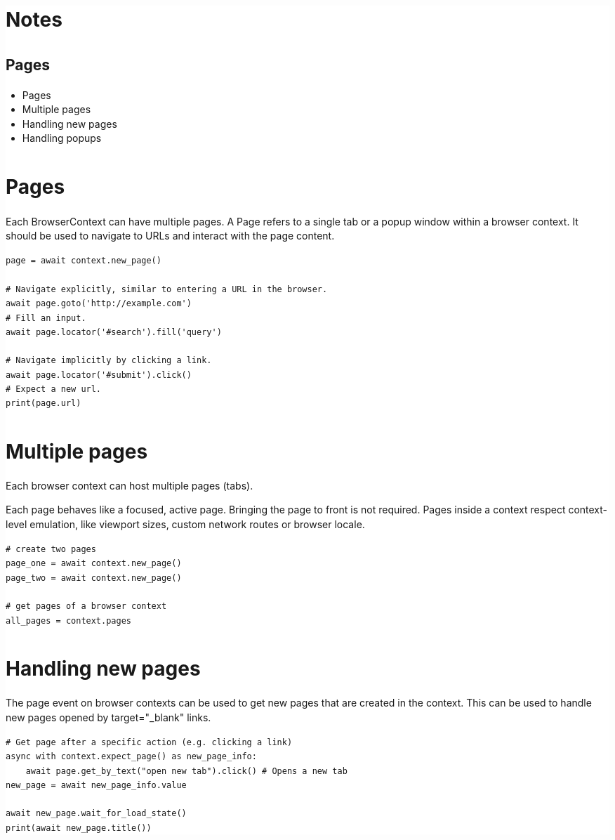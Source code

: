 Notes
=======

Pages
--------
- Pages
- Multiple pages
- Handling new pages
- Handling popups

# Pages
Each BrowserContext can have multiple pages. A Page refers to a single tab or a popup window within a browser context. It should be used to navigate to URLs and interact with the page content.

```
page = await context.new_page()

# Navigate explicitly, similar to entering a URL in the browser.
await page.goto('http://example.com')
# Fill an input.
await page.locator('#search').fill('query')

# Navigate implicitly by clicking a link.
await page.locator('#submit').click()
# Expect a new url.
print(page.url)
```

# Multiple pages
Each browser context can host multiple pages (tabs).

Each page behaves like a focused, active page. Bringing the page to front is not required.
Pages inside a context respect context-level emulation, like viewport sizes, custom network routes or browser locale.

```
# create two pages
page_one = await context.new_page()
page_two = await context.new_page()

# get pages of a browser context
all_pages = context.pages
```

# Handling new pages
The page event on browser contexts can be used to get new pages that are created in the context. This can be used to handle new pages opened by target="_blank" links.

```
# Get page after a specific action (e.g. clicking a link)
async with context.expect_page() as new_page_info:
    await page.get_by_text("open new tab").click() # Opens a new tab
new_page = await new_page_info.value

await new_page.wait_for_load_state()
print(await new_page.title())
```
